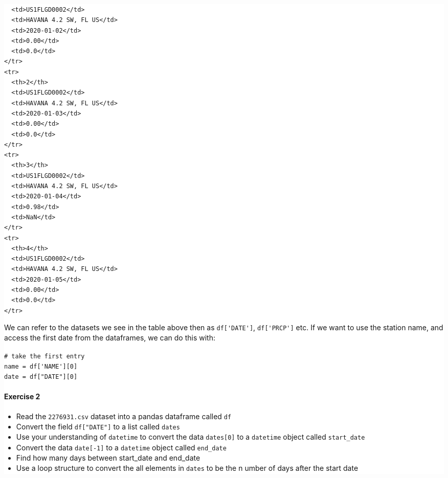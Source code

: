       <td>US1FLGD0002</td>
      <td>HAVANA 4.2 SW, FL US</td>
      <td>2020-01-02</td>
      <td>0.00</td>
      <td>0.0</td>
    </tr>
    <tr>
      <th>2</th>
      <td>US1FLGD0002</td>
      <td>HAVANA 4.2 SW, FL US</td>
      <td>2020-01-03</td>
      <td>0.00</td>
      <td>0.0</td>
    </tr>
    <tr>
      <th>3</th>
      <td>US1FLGD0002</td>
      <td>HAVANA 4.2 SW, FL US</td>
      <td>2020-01-04</td>
      <td>0.98</td>
      <td>NaN</td>
    </tr>
    <tr>
      <th>4</th>
      <td>US1FLGD0002</td>
      <td>HAVANA 4.2 SW, FL US</td>
      <td>2020-01-05</td>
      <td>0.00</td>
      <td>0.0</td>
    </tr>
  </tbody>
</table>
</div>



We can refer to the datasets we see in the table above then as `df['DATE']`, `df['PRCP']` etc. 
If we want to use the station name, and access the first date from the dataframes, we can do this with:

    # take the first entry
    name = df['NAME'][0]
    date = df["DATE"][0]

#### Exercise 2
* Read the `2276931.csv` dataset into a pandas dataframe called `df`
* Convert the field `df["DATE"]` to a list called `dates`
* Use your understanding of `datetime` to convert the data `dates[0]` to a `datetime` object called `start_date`
* Convert the data `date[-1]` to a `datetime` object called `end_date`
* Find how many days between start_date and end_date
* Use a loop structure to convert the all elements in `dates` to be the n umber of days after the start date
